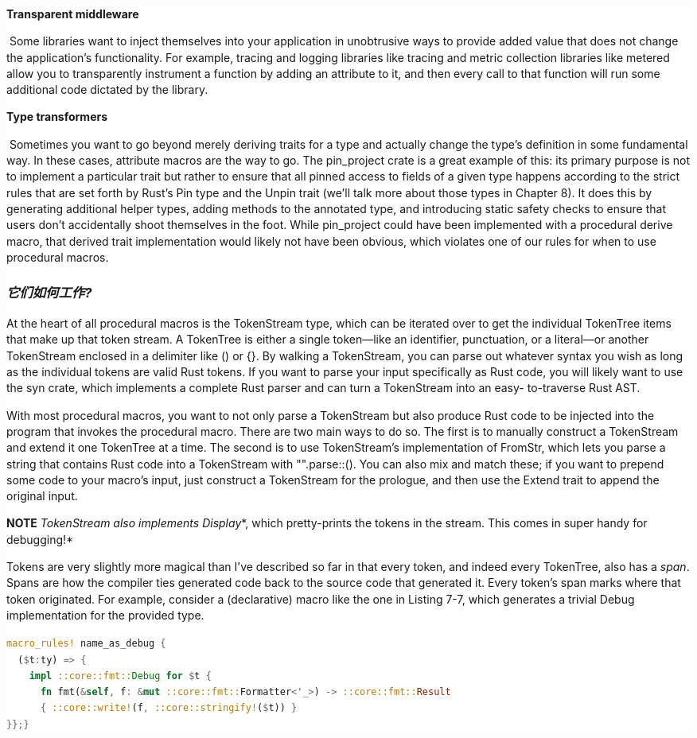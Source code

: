 **Transparent middleware** 

​	Some libraries want to inject themselves into your application in unobtrusive ways to provide added value that does not change the application’s functionality. For example, tracing and logging libraries like tracing and metric collection libraries like metered allow you to transparently instrument a function by adding an attribute to it, and then every call to that function will run some additional code dictated by the library. 

**Type transformers** 

​	Sometimes you want to go beyond merely deriving traits for a type and actually change the type’s definition in some fundamental way. In these cases, attribute macros are the way to go. The pin_project crate is a great example of this: its primary purpose is not to implement a particular trait but rather to ensure that all pinned access to fields of a given type happens according to the strict rules that are set forth by Rust’s Pin type and the Unpin trait (we’ll talk more about those types in Chapter 8). It does this by generating additional helper types, adding methods to the annotated type, and introducing static safety checks to ensure that users don’t accidentally shoot themselves in the foot. While pin_project could have been implemented with a procedural derive macro, that derived trait implementation would likely not have been obvious, which violates one of our rules for when to use procedural macros. 

### *它们如何工作?*

At the heart of all procedural macros is the TokenStream type, which can be iterated over to get the individual TokenTree items that make up that token stream. A TokenTree is either a single token—like an identifier, punctuation, or a literal—or another TokenStream enclosed in a delimiter like () or {}. By walking a TokenStream, you can parse out whatever syntax you wish as long as the individual tokens are valid Rust tokens. If you want to parse your input specifically as Rust code, you will likely want to use the syn crate, which implements a complete Rust parser and can turn a TokenStream into an easy- to-traverse Rust AST. 

With most procedural macros, you want to not only parse a TokenStream but also produce Rust code to be injected into the program that invokes the procedural macro. There are two main ways to do so. The first is to manually construct a TokenStream and extend it one TokenTree at a time. The second is to use TokenStream’s implementation of FromStr, which lets you parse a string that contains Rust code into a TokenStream with "".parse::<TokenStream>(). You can also mix and match these; if you want to prepend some code to your macro’s input, just construct a TokenStream for the prologue, and then use the Extend trait to append the original input. 

**NOTE** *TokenStream* *also implements* *Display**, which pretty-prints the tokens in the stream. This comes in super handy for debugging!* 

Tokens are very slightly more magical than I’ve described so far in that every token, and indeed every TokenTree, also has a *span*. Spans are how the compiler ties generated code back to the source code that generated it. Every token’s span marks where that token originated. For example, consider a (declarative) macro like the one in Listing 7-7, which generates a trivial Debug implementation for the provided type. 

```rust
macro_rules! name_as_debug {
  ($t:ty) => {
    impl ::core::fmt::Debug for $t {
      fn fmt(&self, f: &mut ::core::fmt::Formatter<'_>) -> ::core::fmt::Result
      { ::core::write!(f, ::core::stringify!($t)) }
}};}      
```
